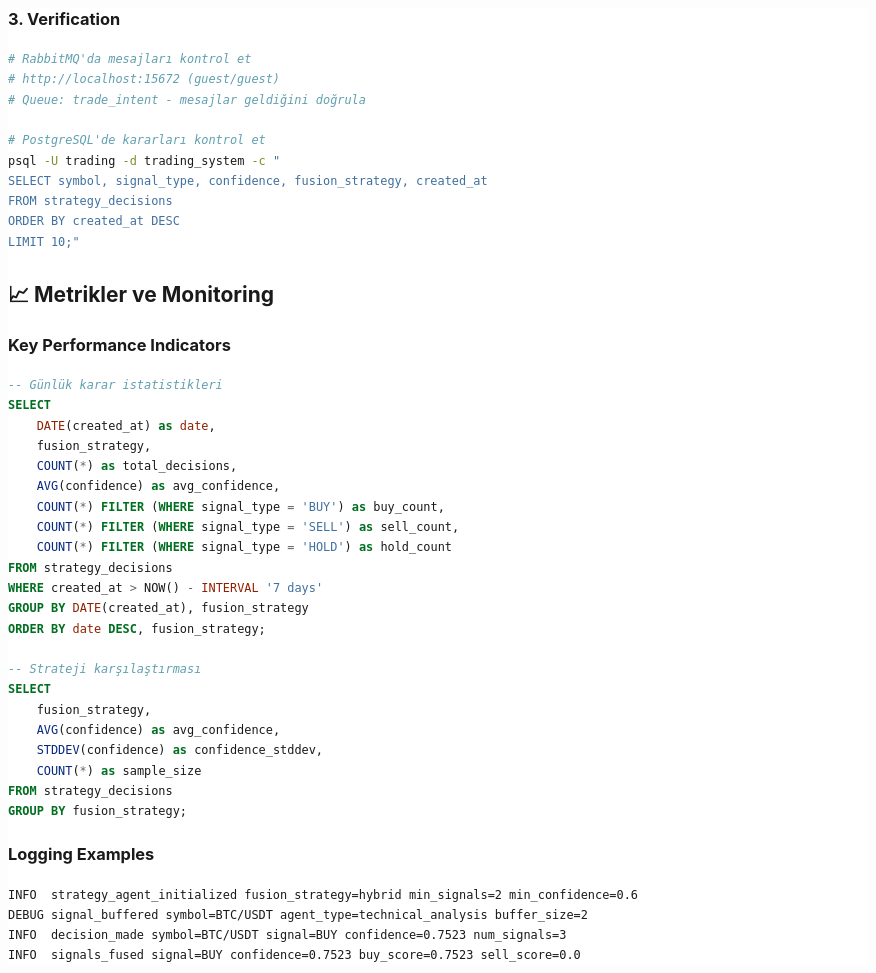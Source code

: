 ### 3. Verification

```bash
# RabbitMQ'da mesajları kontrol et
# http://localhost:15672 (guest/guest)
# Queue: trade_intent - mesajlar geldiğini doğrula

# PostgreSQL'de kararları kontrol et
psql -U trading -d trading_system -c "
SELECT symbol, signal_type, confidence, fusion_strategy, created_at
FROM strategy_decisions
ORDER BY created_at DESC
LIMIT 10;"
```

## 📈 Metrikler ve Monitoring

### Key Performance Indicators

```sql
-- Günlük karar istatistikleri
SELECT
    DATE(created_at) as date,
    fusion_strategy,
    COUNT(*) as total_decisions,
    AVG(confidence) as avg_confidence,
    COUNT(*) FILTER (WHERE signal_type = 'BUY') as buy_count,
    COUNT(*) FILTER (WHERE signal_type = 'SELL') as sell_count,
    COUNT(*) FILTER (WHERE signal_type = 'HOLD') as hold_count
FROM strategy_decisions
WHERE created_at > NOW() - INTERVAL '7 days'
GROUP BY DATE(created_at), fusion_strategy
ORDER BY date DESC, fusion_strategy;

-- Strateji karşılaştırması
SELECT
    fusion_strategy,
    AVG(confidence) as avg_confidence,
    STDDEV(confidence) as confidence_stddev,
    COUNT(*) as sample_size
FROM strategy_decisions
GROUP BY fusion_strategy;
```

### Logging Examples

```
INFO  strategy_agent_initialized fusion_strategy=hybrid min_signals=2 min_confidence=0.6
DEBUG signal_buffered symbol=BTC/USDT agent_type=technical_analysis buffer_size=2
INFO  decision_made symbol=BTC/USDT signal=BUY confidence=0.7523 num_signals=3
INFO  signals_fused signal=BUY confidence=0.7523 buy_score=0.7523 sell_score=0.0
```
